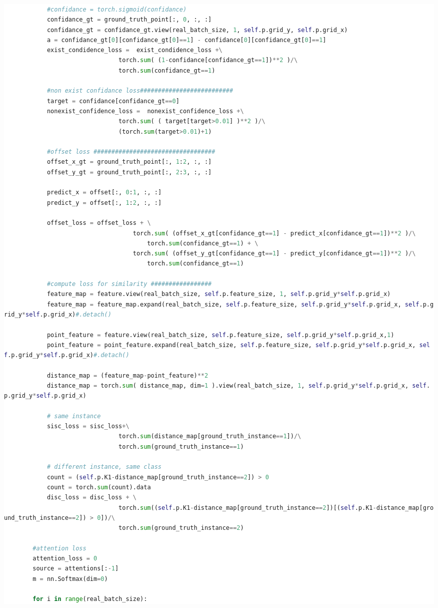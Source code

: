 ```python
            #confidance = torch.sigmoid(confidance)
            confidance_gt = ground_truth_point[:, 0, :, :]
            confidance_gt = confidance_gt.view(real_batch_size, 1, self.p.grid_y, self.p.grid_x)
            a = confidance_gt[0][confidance_gt[0]==1] - confidance[0][confidance_gt[0]==1]
            exist_condidence_loss =  exist_condidence_loss +\
                                torch.sum( (1-confidance[confidance_gt==1])**2 )/\
                                torch.sum(confidance_gt==1)

            #non exist confidance loss##########################
            target = confidance[confidance_gt==0]
            nonexist_confidence_loss =  nonexist_confidence_loss +\
                                torch.sum( ( target[target>0.01] )**2 )/\
                                (torch.sum(target>0.01)+1)

            #offset loss ##################################
            offset_x_gt = ground_truth_point[:, 1:2, :, :]
            offset_y_gt = ground_truth_point[:, 2:3, :, :]

            predict_x = offset[:, 0:1, :, :]
            predict_y = offset[:, 1:2, :, :]

            offset_loss = offset_loss + \
                                    torch.sum( (offset_x_gt[confidance_gt==1] - predict_x[confidance_gt==1])**2 )/\
                                        torch.sum(confidance_gt==1) + \
                                    torch.sum( (offset_y_gt[confidance_gt==1] - predict_y[confidance_gt==1])**2 )/\
                                        torch.sum(confidance_gt==1)

            #compute loss for similarity #################
            feature_map = feature.view(real_batch_size, self.p.feature_size, 1, self.p.grid_y*self.p.grid_x)
            feature_map = feature_map.expand(real_batch_size, self.p.feature_size, self.p.grid_y*self.p.grid_x, self.p.grid_y*self.p.grid_x)#.detach()

            point_feature = feature.view(real_batch_size, self.p.feature_size, self.p.grid_y*self.p.grid_x,1)
            point_feature = point_feature.expand(real_batch_size, self.p.feature_size, self.p.grid_y*self.p.grid_x, self.p.grid_y*self.p.grid_x)#.detach()

            distance_map = (feature_map-point_feature)**2 
            distance_map = torch.sum( distance_map, dim=1 ).view(real_batch_size, 1, self.p.grid_y*self.p.grid_x, self.p.grid_y*self.p.grid_x)

            # same instance
            sisc_loss = sisc_loss+\
                                torch.sum(distance_map[ground_truth_instance==1])/\
                                torch.sum(ground_truth_instance==1)

            # different instance, same class
            count = (self.p.K1-distance_map[ground_truth_instance==2]) > 0
            count = torch.sum(count).data
            disc_loss = disc_loss + \
                                torch.sum((self.p.K1-distance_map[ground_truth_instance==2])[(self.p.K1-distance_map[ground_truth_instance==2]) > 0])/\
                                torch.sum(ground_truth_instance==2)

        #attention loss
        attention_loss = 0
        source = attentions[:-1]
        m = nn.Softmax(dim=0)
        
        for i in range(real_batch_size):
```